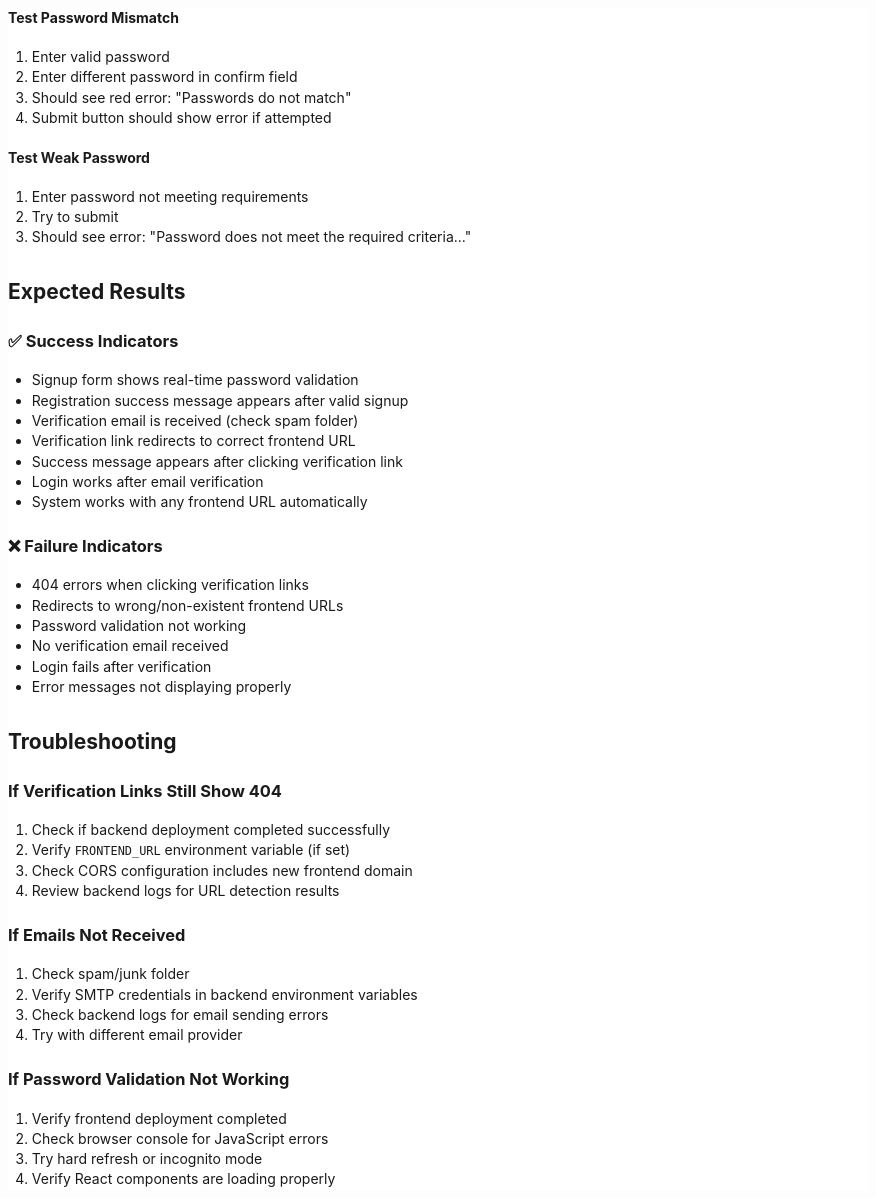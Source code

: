 #### Test Password Mismatch
1. Enter valid password
2. Enter different password in confirm field
3. Should see red error: "Passwords do not match"
4. Submit button should show error if attempted

#### Test Weak Password
1. Enter password not meeting requirements
2. Try to submit
3. Should see error: "Password does not meet the required criteria..."

## Expected Results

### ✅ Success Indicators
- Signup form shows real-time password validation
- Registration success message appears after valid signup
- Verification email is received (check spam folder)
- Verification link redirects to correct frontend URL
- Success message appears after clicking verification link
- Login works after email verification
- System works with any frontend URL automatically

### ❌ Failure Indicators  
- 404 errors when clicking verification links
- Redirects to wrong/non-existent frontend URLs
- Password validation not working
- No verification email received
- Login fails after verification
- Error messages not displaying properly

## Troubleshooting

### If Verification Links Still Show 404
1. Check if backend deployment completed successfully
2. Verify `FRONTEND_URL` environment variable (if set)
3. Check CORS configuration includes new frontend domain
4. Review backend logs for URL detection results

### If Emails Not Received
1. Check spam/junk folder
2. Verify SMTP credentials in backend environment variables
3. Check backend logs for email sending errors
4. Try with different email provider

### If Password Validation Not Working
1. Verify frontend deployment completed
2. Check browser console for JavaScript errors
3. Try hard refresh or incognito mode
4. Verify React components are loading properly
